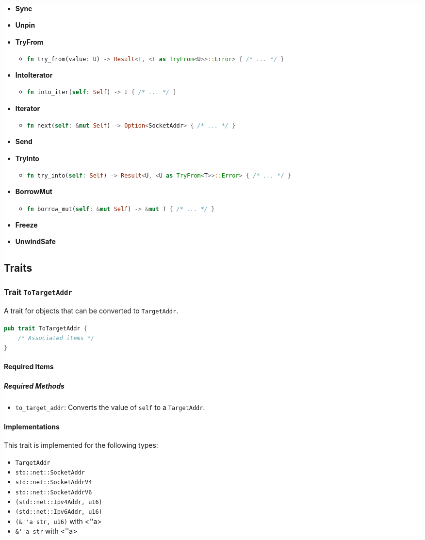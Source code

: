- **Sync**
- **Unpin**
- **TryFrom**
  - ```rust
    fn try_from(value: U) -> Result<T, <T as TryFrom<U>>::Error> { /* ... */ }
    ```

- **IntoIterator**
  - ```rust
    fn into_iter(self: Self) -> I { /* ... */ }
    ```

- **Iterator**
  - ```rust
    fn next(self: &mut Self) -> Option<SocketAddr> { /* ... */ }
    ```

- **Send**
- **TryInto**
  - ```rust
    fn try_into(self: Self) -> Result<U, <U as TryFrom<T>>::Error> { /* ... */ }
    ```

- **BorrowMut**
  - ```rust
    fn borrow_mut(self: &mut Self) -> &mut T { /* ... */ }
    ```

- **Freeze**
- **UnwindSafe**
## Traits

### Trait `ToTargetAddr`

A trait for objects that can be converted to `TargetAddr`.

```rust
pub trait ToTargetAddr {
    /* Associated items */
}
```

#### Required Items

##### Required Methods

- `to_target_addr`: Converts the value of `self` to a `TargetAddr`.

#### Implementations

This trait is implemented for the following types:

- `TargetAddr`
- `std::net::SocketAddr`
- `std::net::SocketAddrV4`
- `std::net::SocketAddrV6`
- `(std::net::Ipv4Addr, u16)`
- `(std::net::Ipv6Addr, u16)`
- `(&''a str, u16)` with <''a>
- `&''a str` with <''a>
